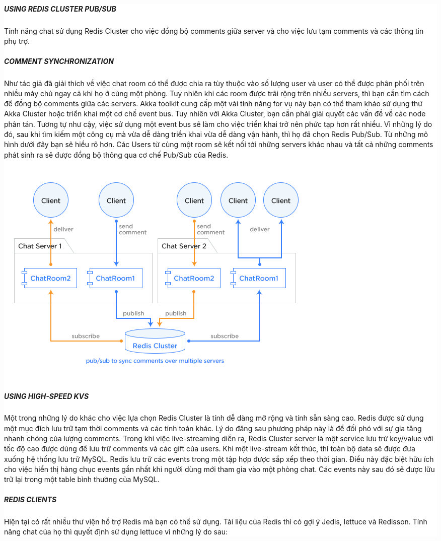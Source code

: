 ##### USING REDIS CLUSTER PUB/SUB
Tính năng chat sử dụng Redis Cluster cho việc đồng bộ comments giữa server và cho việc lưu tạm comments và các thông tin phụ trợ.

##### COMMENT SYNCHRONIZATION
Như tác giả đã giải thích về việc chat room có thể được chia ra tùy thuộc vào số lượng user và user có thể được phân phối trên nhiều máy chủ ngay cả khi họ ở cùng một phòng. Tuy nhiên khi các room được trãi rộng trên nhiều servers, thì bạn cần tìm cách để đồng bộ comments giữa các servers. Akka toolkit cung cấp một vài tính năng for vụ này bạn có thể tham khảo sử dụng thử Akka Cluster hoặc triển khai một cơ chế event bus. Tuy nhiên với Akka Cluster, bạn cần phải giải quyết các vấn đề về các node phân tán. Tương tự như cậy, việc sử dụng một event bus sẽ làm cho việc triển khai trở nên phức tạp hơn rất nhiều. Vì những lý do đó, sau khi tìm kiếm một công cụ mà vừa dễ dàng triển khai vừa dễ dàng vận hành, thì họ đã chọn Redis Pub/Sub. Từ những mô hình dưới đây bạn sẽ hiểu rõ hơn. Các Users từ cùng một room sẽ kết nối tới những servers khác nhau và tất cả những comments phát sinh ra sẽ được đồng bộ thông qua cơ chế Pub/Sub của Redis.

![Redis Pub/Sub](/assets/images/posts/2018-08-31/5_redis_pubsub.png)


##### USING HIGH-SPEED KVS
Một trong những lý do khác cho việc lựa chọn Redis Cluster là tính dễ dàng mở rộng và tính sẵn sàng cao. Redis được sử dụng một mục đích lưu trữ tạm thời comments và các tính toán khác. Lý do đăng sau phương pháp này là để đối phó với sự gia tăng nhanh chóng của lượng comments. Trong khi việc live-streaming diễn ra, Redis Cluster server là một service lưu trứ key/value với tốc độ cao được dùng để lưu trữ comments và các gift của users. Khi một live-stream kết thúc, thì toàn bộ data sẽ được đưa xuống hệ thống lưu trữ MySQL. Redis lưu trữ các events trong một tập hợp được sắp xếp theo thời gian. Điều này đặc biệt hữu ích cho việc hiển thị hàng chục events gần nhất khi người dùng mới tham gia vào một phòng chat. Các events này sau đó sẽ được lữu trữ lại trong một table bình thường của MySQL.

##### REDIS CLIENTS
Hiện tại có rất nhiều thư viện hỗ trợ Redis mà bạn có thể sử dụng. Tài liệu của Redis thì có gợi ý Jedis, lettuce và Redisson. Tính năng chat của họ thì quyết định sử dụng lettuce vì những lý do sau:
